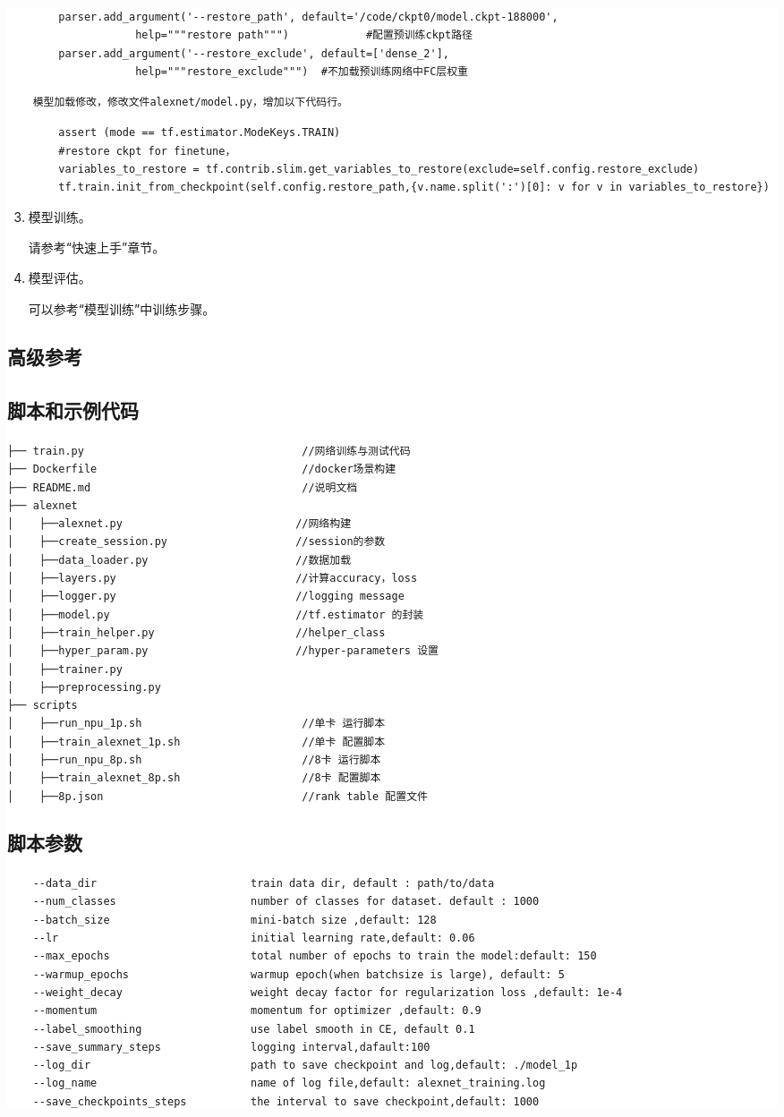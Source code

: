 ```
        parser.add_argument('--restore_path', default='/code/ckpt0/model.ckpt-188000',
                    help="""restore path""")            #配置预训练ckpt路径
        parser.add_argument('--restore_exclude', default=['dense_2'],
                    help="""restore_exclude""")  #不加载预训练网络中FC层权重
```

        模型加载修改，修改文件alexnet/model.py，增加以下代码行。
        
```
        assert (mode == tf.estimator.ModeKeys.TRAIN)
        #restore ckpt for finetune，
        variables_to_restore = tf.contrib.slim.get_variables_to_restore(exclude=self.config.restore_exclude)
        tf.train.init_from_checkpoint(self.config.restore_path,{v.name.split(':')[0]: v for v in variables_to_restore})
```

3.  模型训练。

    请参考“快速上手”章节。

4.  模型评估。
    
    可以参考“模型训练”中训练步骤。

<h2 id="高级参考.md">高级参考</h2>

## 脚本和示例代码<a name="section08421615141513"></a>
    
    ├── train.py                                  //网络训练与测试代码
    ├── Dockerfile                                //docker场景构建    
    ├── README.md                                 //说明文档
    ├── alexnet
    │    ├──alexnet.py                           //网络构建
    │    ├──create_session.py                    //session的参数
    │    ├──data_loader.py                       //数据加载
    │    ├──layers.py                            //计算accuracy，loss
    │    ├──logger.py                            //logging message
    │    ├──model.py                             //tf.estimator 的封装
    │    ├──train_helper.py                      //helper_class 
    │    ├──hyper_param.py                       //hyper-parameters 设置
    │    ├──trainer.py                           
    │    ├──preprocessing.py                     
    ├── scripts
    │    ├──run_npu_1p.sh                         //单卡 运行脚本
    │    ├──train_alexnet_1p.sh                   //单卡 配置脚本
    │    ├──run_npu_8p.sh                         //8卡 运行脚本
    │    ├──train_alexnet_8p.sh                   //8卡 配置脚本
    │    ├──8p.json                               //rank table 配置文件

## 脚本参数<a name="section6669162441511"></a>

```
    --data_dir                        train data dir, default : path/to/data
    --num_classes                     number of classes for dataset. default : 1000
    --batch_size                      mini-batch size ,default: 128 
    --lr                              initial learning rate,default: 0.06
    --max_epochs                      total number of epochs to train the model:default: 150
    --warmup_epochs                   warmup epoch(when batchsize is large), default: 5
    --weight_decay                    weight decay factor for regularization loss ,default: 1e-4
    --momentum                        momentum for optimizer ,default: 0.9
    --label_smoothing                 use label smooth in CE, default 0.1
    --save_summary_steps              logging interval,dafault:100
    --log_dir                         path to save checkpoint and log,default: ./model_1p
    --log_name                        name of log file,default: alexnet_training.log
    --save_checkpoints_steps          the interval to save checkpoint,default: 1000
```